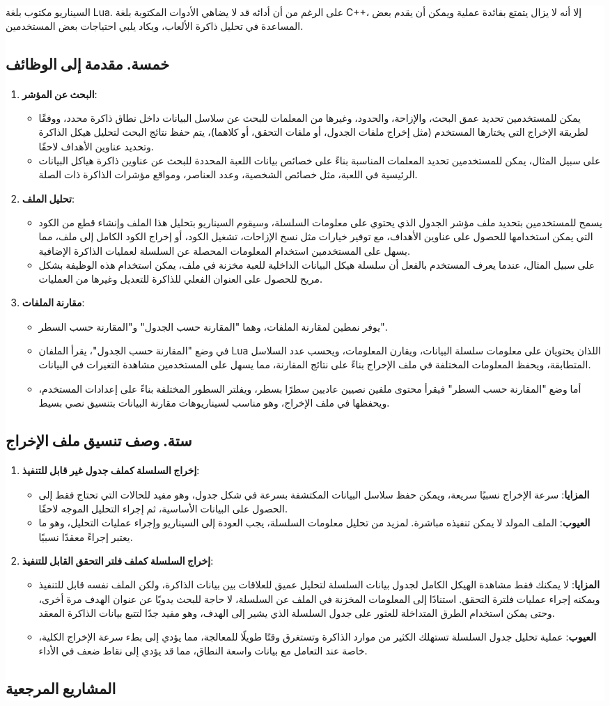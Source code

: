 السيناريو مكتوب بلغة Lua. على الرغم من أن أدائه قد لا يضاهي الأدوات المكتوبة بلغة C++، إلا أنه لا يزال يتمتع بفائدة عملية ويمكن أن يقدم بعض المساعدة في تحليل ذاكرة الألعاب، ويكاد يلبي احتياجات بعض المستخدمين.

## خمسة. مقدمة إلى الوظائف

1. **البحث عن المؤشر**:
    - يمكن للمستخدمين تحديد عمق البحث، والإزاحة، والحدود، وغيرها من المعلمات للبحث عن سلاسل البيانات داخل نطاق ذاكرة محدد، ووفقًا لطريقة الإخراج التي يختارها المستخدم (مثل إخراج ملفات الجدول، أو ملفات التحقق، أو كلاهما)، يتم حفظ نتائج البحث لتحليل هيكل الذاكرة وتحديد عناوين الأهداف لاحقًا.
    - على سبيل المثال، يمكن للمستخدمين تحديد المعلمات المناسبة بناءً على خصائص بيانات اللعبة المحددة للبحث عن عناوين ذاكرة هياكل البيانات الرئيسية في اللعبة، مثل خصائص الشخصية، وعدد العناصر، ومواقع مؤشرات الذاكرة ذات الصلة.

2. **تحليل الملف**:
    - يسمح للمستخدمين بتحديد ملف مؤشر الجدول الذي يحتوي على معلومات السلسلة، وسيقوم السيناريو بتحليل هذا الملف وإنشاء قطع من الكود التي يمكن استخدامها للحصول على عناوين الأهداف، مع توفير خيارات مثل نسخ الإزاحات، تشغيل الكود، أو إخراج الكود الكامل إلى ملف، مما يسهل على المستخدمين استخدام المعلومات المحصلة عن السلسلة لعمليات الذاكرة الإضافية.
    - على سبيل المثال، عندما يعرف المستخدم بالفعل أن سلسلة هيكل البيانات الداخلية للعبة مخزنة في ملف، يمكن استخدام هذه الوظيفة بشكل مريح للحصول على العنوان الفعلي للذاكرة للتعديل وغيرها من العمليات.

3. **مقارنة الملفات**:
    - يوفر نمطين لمقارنة الملفات، وهما "المقارنة حسب الجدول" و"المقارنة حسب السطر".

    - في وضع "المقارنة حسب الجدول"، يقرأ الملفان Lua اللذان يحتويان على معلومات سلسلة البيانات، ويقارن المعلومات، ويحسب عدد السلاسل المتطابقة، ويحفظ المعلومات المختلفة في ملف الإخراج بناءً على نتائج المقارنة، مما يسهل على المستخدمين مشاهدة التغيرات في البيانات.

    - أما وضع "المقارنة حسب السطر" فيقرأ محتوى ملفين نصيين عاديين سطرًا بسطر، ويفلتر السطور المختلفة بناءً على إعدادات المستخدم، ويحفظها في ملف الإخراج، وهو مناسب لسيناريوهات مقارنة البيانات بتنسيق نصي بسيط.

## ستة. وصف تنسيق ملف الإخراج

1. **إخراج السلسلة كملف جدول غير قابل للتنفيذ**:
    - **المزايا**: سرعة الإخراج نسبيًا سريعة، ويمكن حفظ سلاسل البيانات المكتشفة بسرعة في شكل جدول، وهو مفيد للحالات التي تحتاج فقط إلى الحصول على البيانات الأساسية، ثم إجراء التحليل الموجه لاحقًا.
    - **العيوب**: الملف المولد لا يمكن تنفيذه مباشرة. لمزيد من تحليل معلومات السلسلة، يجب العودة إلى السيناريو وإجراء عمليات التحليل، وهو ما يعتبر إجراءً معقدًا نسبيًا.

2. **إخراج السلسلة كملف فلتر التحقق القابل للتنفيذ**:
    - **المزايا**: لا يمكنك فقط مشاهدة الهيكل الكامل لجدول بيانات السلسلة لتحليل عميق للعلاقات بين بيانات الذاكرة، ولكن الملف نفسه قابل للتنفيذ ويمكنه إجراء عمليات فلترة التحقق. استنادًا إلى المعلومات المخزنة في الملف عن السلسلة، لا حاجة للبحث يدويًا عن عنوان الهدف مرة أخرى، وحتى يمكن استخدام الطرق المتداخلة للعثور على جدول السلسلة الذي يشير إلى الهدف، وهو مفيد جدًا لتتبع بيانات الذاكرة المعقد.

    - **العيوب**: عملية تحليل جدول السلسلة تستهلك الكثير من موارد الذاكرة وتستغرق وقتًا طويلًا للمعالجة، مما يؤدي إلى بطء سرعة الإخراج الكلية، خاصة عند التعامل مع بيانات واسعة النطاق، مما قد يؤدي إلى نقاط ضعف في الأداء.

## المشاريع المرجعية
